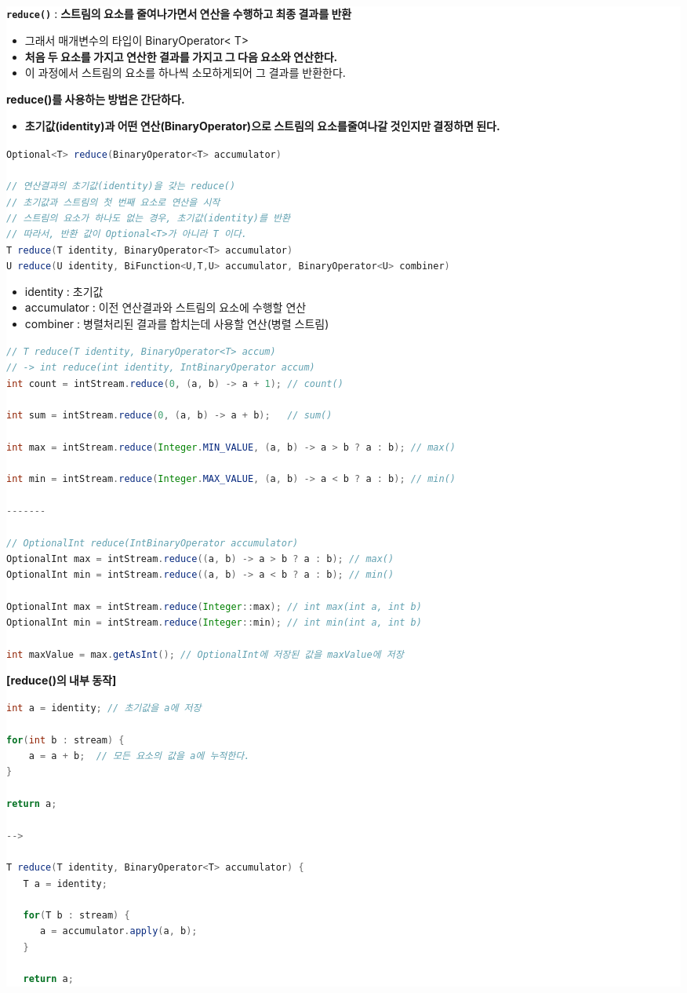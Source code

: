 **`reduce()`** : **스트림의 요소를 줄여나가면서 연산을 수행하고 최종 결과를 반환**
- 그래서 매개변수의 타입이 BinaryOperator< T>
- **처음 두 요소를 가지고 연산한 결과를 가지고 그 다음 요소와 연산한다.**
- 이 과정에서 스트림의 요소를 하나씩 소모하게되어 그 결과를 반환한다.

**reduce()를 사용하는 방법은 간단하다.**
- **초기값(identity)과 어떤 연산(BinaryOperator)으로 스트림의 요소를줄여나갈 것인지만 결정하면 된다.**

```java
Optional<T> reduce(BinaryOperator<T> accumulator)

// 연산결과의 초기값(identity)을 갖는 reduce()
// 초기값과 스트림의 첫 번째 요소로 연산을 시작
// 스트림의 요소가 하나도 없는 경우, 초기값(identity)를 반환
// 따라서, 반환 값이 Optional<T>가 아니라 T 이다.
T reduce(T identity, BinaryOperator<T> accumulator)
U reduce(U identity, BiFunction<U,T,U> accumulator, BinaryOperator<U> combiner)
```

- identity : 초기값
- accumulator : 이전 연산결과와 스트림의 요소에 수행할 연산
- combiner :  병렬처리된 결과를 합치는데 사용할 연산(병렬 스트림)

```java
// T reduce(T identity, BinaryOperator<T> accum)
// -> int reduce(int identity, IntBinaryOperator accum)
int count = intStream.reduce(0, (a, b) -> a + 1); // count()

int sum = intStream.reduce(0, (a, b) -> a + b);   // sum()

int max = intStream.reduce(Integer.MIN_VALUE, (a, b) -> a > b ? a : b); // max()

int min = intStream.reduce(Integer.MAX_VALUE, (a, b) -> a < b ? a : b); // min()

-------

// OptionalInt reduce(IntBinaryOperator accumulator) 
OptionalInt max = intStream.reduce((a, b) -> a > b ? a : b); // max()
OptionalInt min = intStream.reduce((a, b) -> a < b ? a : b); // min()

OptionalInt max = intStream.reduce(Integer::max); // int max(int a, int b)
OptionalInt min = intStream.reduce(Integer::min); // int min(int a, int b)

int maxValue = max.getAsInt(); // OptionalInt에 저장된 값을 maxValue에 저장
```

**[reduce()의 내부 동작]**

```java
int a = identity; // 초기값을 a에 저장

for(int b : stream) {
	a = a + b;	// 모든 요소의 값을 a에 누적한다.
}

return a;

-->

T reduce(T identity, BinaryOperator<T> accumulator) {
   T a = identity;

   for(T b : stream) {
      a = accumulator.apply(a, b);
   }

   return a;
```